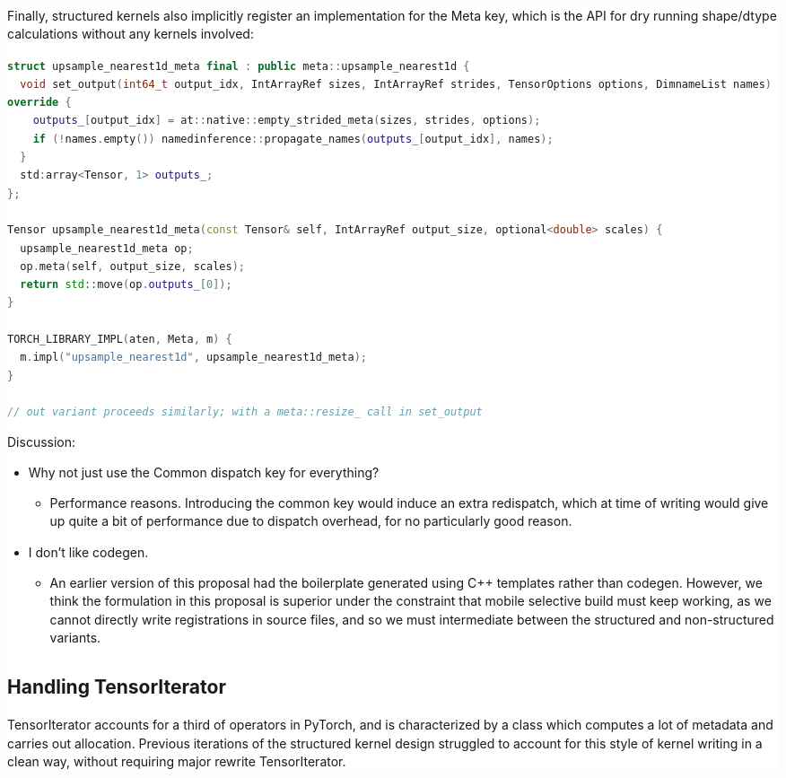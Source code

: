 Finally, structured kernels also implicitly register an implementation
for the Meta key, which is the API for dry running shape/dtype
calculations without any kernels involved:

```cpp
struct upsample_nearest1d_meta final : public meta::upsample_nearest1d {
  void set_output(int64_t output_idx, IntArrayRef sizes, IntArrayRef strides, TensorOptions options, DimnameList names) override {
    outputs_[output_idx] = at::native::empty_strided_meta(sizes, strides, options);
    if (!names.empty()) namedinference::propagate_names(outputs_[output_idx], names);
  }
  std:array<Tensor, 1> outputs_;
};

Tensor upsample_nearest1d_meta(const Tensor& self, IntArrayRef output_size, optional<double> scales) {
  upsample_nearest1d_meta op;
  op.meta(self, output_size, scales);
  return std::move(op.outputs_[0]);
}

TORCH_LIBRARY_IMPL(aten, Meta, m) {
  m.impl("upsample_nearest1d", upsample_nearest1d_meta);
}

// out variant proceeds similarly; with a meta::resize_ call in set_output
```

Discussion:

* Why not just use the Common dispatch key for everything?

    * Performance reasons. Introducing the common key would induce an
      extra redispatch, which at time of writing would give up quite a
      bit of performance due to dispatch overhead, for no particularly
      good reason.

* I don’t like codegen.

    * An earlier version of this proposal had the boilerplate
      generated using C++ templates rather than codegen. However, we
      think the formulation in this proposal is superior under the
      constraint that mobile selective build must keep working, as we
      cannot directly write registrations in source files, and so we
      must intermediate between the structured and non-structured
      variants.

## Handling TensorIterator

TensorIterator accounts for a third of operators in PyTorch,
and is characterized by a class which computes a lot of metadata
and carries out allocation.  Previous iterations of the structured
kernel design struggled to account for this style of kernel writing in a
clean way, without requiring major rewrite TensorIterator.
